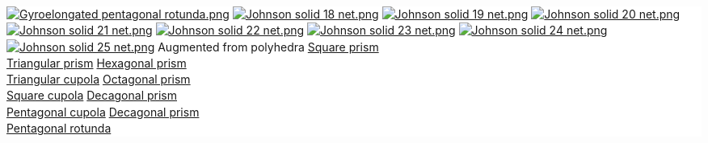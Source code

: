 <td> <a href="/wiki/File:Gyroelongated_pentagonal_rotunda.png" class="image"><img alt="Gyroelongated pentagonal rotunda.png" src="//upload.wikimedia.org/wikipedia/commons/thumb/3/37/Gyroelongated_pentagonal_rotunda.png/80px-Gyroelongated_pentagonal_rotunda.png" width="80" height="61" srcset="//upload.wikimedia.org/wikipedia/commons/thumb/3/37/Gyroelongated_pentagonal_rotunda.png/120px-Gyroelongated_pentagonal_rotunda.png 1.5x, //upload.wikimedia.org/wikipedia/commons/thumb/3/37/Gyroelongated_pentagonal_rotunda.png/160px-Gyroelongated_pentagonal_rotunda.png 2x" data-file-width="433" data-file-height="330" /></a>
</td></tr>
<tr align="center">
<td>
</td>
<td> <a href="/wiki/File:Johnson_solid_18_net.png" class="image"><img alt="Johnson solid 18 net.png" src="//upload.wikimedia.org/wikipedia/commons/thumb/e/e8/Johnson_solid_18_net.png/80px-Johnson_solid_18_net.png" width="80" height="80" srcset="//upload.wikimedia.org/wikipedia/commons/thumb/e/e8/Johnson_solid_18_net.png/120px-Johnson_solid_18_net.png 1.5x, //upload.wikimedia.org/wikipedia/commons/thumb/e/e8/Johnson_solid_18_net.png/160px-Johnson_solid_18_net.png 2x" data-file-width="1000" data-file-height="1000" /></a>
</td>
<td> <a href="/wiki/File:Johnson_solid_19_net.png" class="image"><img alt="Johnson solid 19 net.png" src="//upload.wikimedia.org/wikipedia/commons/thumb/7/70/Johnson_solid_19_net.png/80px-Johnson_solid_19_net.png" width="80" height="80" srcset="//upload.wikimedia.org/wikipedia/commons/thumb/7/70/Johnson_solid_19_net.png/120px-Johnson_solid_19_net.png 1.5x, //upload.wikimedia.org/wikipedia/commons/thumb/7/70/Johnson_solid_19_net.png/160px-Johnson_solid_19_net.png 2x" data-file-width="1000" data-file-height="1000" /></a>
</td>
<td> <a href="/wiki/File:Johnson_solid_20_net.png" class="image"><img alt="Johnson solid 20 net.png" src="//upload.wikimedia.org/wikipedia/commons/thumb/c/c5/Johnson_solid_20_net.png/80px-Johnson_solid_20_net.png" width="80" height="80" srcset="//upload.wikimedia.org/wikipedia/commons/thumb/c/c5/Johnson_solid_20_net.png/120px-Johnson_solid_20_net.png 1.5x, //upload.wikimedia.org/wikipedia/commons/thumb/c/c5/Johnson_solid_20_net.png/160px-Johnson_solid_20_net.png 2x" data-file-width="1000" data-file-height="1000" /></a>
</td>
<td> <a href="/wiki/File:Johnson_solid_21_net.png" class="image"><img alt="Johnson solid 21 net.png" src="//upload.wikimedia.org/wikipedia/commons/thumb/0/0b/Johnson_solid_21_net.png/80px-Johnson_solid_21_net.png" width="80" height="80" srcset="//upload.wikimedia.org/wikipedia/commons/thumb/0/0b/Johnson_solid_21_net.png/120px-Johnson_solid_21_net.png 1.5x, //upload.wikimedia.org/wikipedia/commons/thumb/0/0b/Johnson_solid_21_net.png/160px-Johnson_solid_21_net.png 2x" data-file-width="1000" data-file-height="1000" /></a>
</td>
<td>
</td>
<td> <a href="/wiki/File:Johnson_solid_22_net.png" class="image"><img alt="Johnson solid 22 net.png" src="//upload.wikimedia.org/wikipedia/commons/thumb/a/a3/Johnson_solid_22_net.png/80px-Johnson_solid_22_net.png" width="80" height="80" srcset="//upload.wikimedia.org/wikipedia/commons/thumb/a/a3/Johnson_solid_22_net.png/120px-Johnson_solid_22_net.png 1.5x, //upload.wikimedia.org/wikipedia/commons/thumb/a/a3/Johnson_solid_22_net.png/160px-Johnson_solid_22_net.png 2x" data-file-width="1000" data-file-height="1000" /></a>
</td>
<td> <a href="/wiki/File:Johnson_solid_23_net.png" class="image"><img alt="Johnson solid 23 net.png" src="//upload.wikimedia.org/wikipedia/commons/thumb/c/c3/Johnson_solid_23_net.png/80px-Johnson_solid_23_net.png" width="80" height="80" srcset="//upload.wikimedia.org/wikipedia/commons/thumb/c/c3/Johnson_solid_23_net.png/120px-Johnson_solid_23_net.png 1.5x, //upload.wikimedia.org/wikipedia/commons/thumb/c/c3/Johnson_solid_23_net.png/160px-Johnson_solid_23_net.png 2x" data-file-width="1000" data-file-height="1000" /></a>
</td>
<td> <a href="/wiki/File:Johnson_solid_24_net.png" class="image"><img alt="Johnson solid 24 net.png" src="//upload.wikimedia.org/wikipedia/commons/thumb/e/e9/Johnson_solid_24_net.png/80px-Johnson_solid_24_net.png" width="80" height="80" srcset="//upload.wikimedia.org/wikipedia/commons/thumb/e/e9/Johnson_solid_24_net.png/120px-Johnson_solid_24_net.png 1.5x, //upload.wikimedia.org/wikipedia/commons/thumb/e/e9/Johnson_solid_24_net.png/160px-Johnson_solid_24_net.png 2x" data-file-width="1000" data-file-height="1000" /></a>
</td>
<td> <a href="/wiki/File:Johnson_solid_25_net.png" class="image"><img alt="Johnson solid 25 net.png" src="//upload.wikimedia.org/wikipedia/commons/thumb/9/9d/Johnson_solid_25_net.png/80px-Johnson_solid_25_net.png" width="80" height="80" srcset="//upload.wikimedia.org/wikipedia/commons/thumb/9/9d/Johnson_solid_25_net.png/120px-Johnson_solid_25_net.png 1.5x, //upload.wikimedia.org/wikipedia/commons/thumb/9/9d/Johnson_solid_25_net.png/160px-Johnson_solid_25_net.png 2x" data-file-width="1000" data-file-height="1000" /></a>
</td></tr>
<tr align="center">
<th colspan="8">Augmented from polyhedra
</th></tr>
<tr align="center">
<td><a href="/wiki/Square_prism" title="Square prism" class="mw-redirect">Square prism</a><br><a href="/wiki/Triangular_prism" title="Triangular prism">Triangular prism</a>
</td>
<td><a href="/wiki/Hexagonal_prism" title="Hexagonal prism">Hexagonal prism</a><br><a href="/wiki/Triangular_cupola" title="Triangular cupola">Triangular cupola</a>
</td>
<td><a href="/wiki/Octagonal_prism" title="Octagonal prism">Octagonal prism</a><br><a href="/wiki/Square_cupola" title="Square cupola">Square cupola</a>
</td>
<td><a href="/wiki/Decagonal_prism" title="Decagonal prism">Decagonal prism</a><br><a href="/wiki/Pentagonal_cupola" title="Pentagonal cupola">Pentagonal cupola</a>
</td>
<td><a href="/wiki/Decagonal_prism" title="Decagonal prism">Decagonal prism</a><br><a href="/wiki/Pentagonal_rotunda" title="Pentagonal rotunda">Pentagonal rotunda</a>
</td>